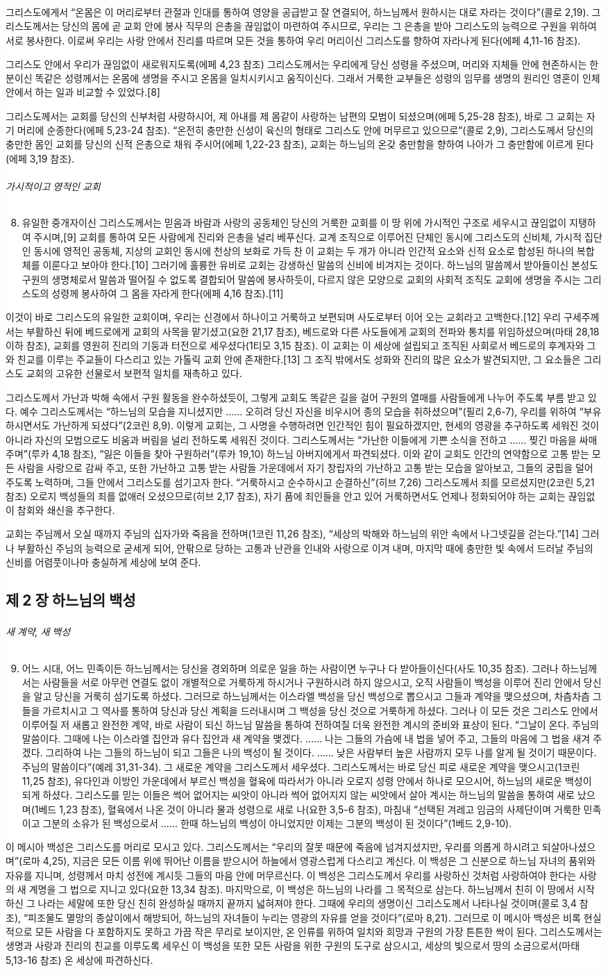 그리스도에게서 “온몸은 이 머리로부터 관절과 인대를 통하여 영양을 공급받고 잘 연결되어, 하느님께서 원하시는 대로 자라는 것이다”(콜로 2,19). 그리스도께서는 당신의 몸에 곧 교회 안에 봉사 직무의 은총을 끊임없이 마련하여 주시므로, 우리는 그 은총을 받아 그리스도의 능력으로 구원을 위하여 서로 봉사한다. 이로써 우리는 사랑 안에서 진리를 따르며 모든 것을 통하여 우리 머리이신 그리스도를 향하여 자라나게 된다(에페 4,11-16 참조).

그리스도 안에서 우리가 끊임없이 새로워지도록(에페 4,23 참조) 그리스도께서는 우리에게 당신 성령을 주셨으며, 머리와 지체들 안에 현존하시는 한 분이신 똑같은 성령께서는 온몸에 생명을 주시고 온몸을 일치시키시고 움직이신다. 그래서 거룩한 교부들은 성령의 임무를 생명의 원리인 영혼이 인체 안에서 하는 일과 비교할 수 있었다.[8]

그리스도께서는 교회를 당신의 신부처럼 사랑하시어, 제 아내를 제 몸같이 사랑하는 남편의 모범이 되셨으며(에페 5,25-28 참조), 바로 그 교회는 자기 머리에 순종한다(에페 5,23-24 참조). “온전히 충만한 신성이 육신의 형태로 그리스도 안에 머무르고 있으므로”(콜로 2,9), 그리스도께서 당신의 충만한 몸인 교회를 당신의 신적 은총으로 채워 주시어(에페 1,22-23 참조), 교회는 하느님의 온갖 충만함을 향하여 나아가 그 충만함에 이르게 된다(에페 3,19 참조).

###### 가시적이고 영적인 교회

8. 유일한 중개자이신 그리스도께서는 믿음과 바람과 사랑의 공동체인 당신의 거룩한 교회를 이 땅 위에 가시적인 구조로 세우시고 끊임없이 지탱하여 주시며,[9] 교회를 통하여 모든 사람에게 진리와 은총을 널리 베푸신다. 교계 조직으로 이루어진 단체인 동시에 그리스도의 신비체, 가시적 집단인 동시에 영적인 공동체, 지상의 교회인 동시에 천상의 보화로 가득 찬 이 교회는 두 개가 아니라 인간적 요소와 신적 요소로 합성된 하나의 복합체를 이룬다고 보아야 한다.[10] 그러기에 훌륭한 유비로 교회는 강생하신 말씀의 신비에 비겨지는 것이다. 하느님의 말씀께서 받아들이신 본성도 구원의 생명체로서 말씀과 떨어질 수 없도록 결합되어 말씀에 봉사하듯이, 다르지 않은 모양으로 교회의 사회적 조직도 교회에 생명을 주시는 그리스도의 성령께 봉사하여 그 몸을 자라게 한다(에페 4,16 참조).[11]

이것이 바로 그리스도의 유일한 교회이며, 우리는 신경에서 하나이고 거룩하고 보편되며 사도로부터 이어 오는 교회라고 고백한다.[12] 우리 구세주께서는 부활하신 뒤에 베드로에게 교회의 사목을 맡기셨고(요한 21,17 참조), 베드로와 다른 사도들에게 교회의 전파와 통치를 위임하셨으며(마태 28,18 이하 참조), 교회를 영원히 진리의 기둥과 터전으로 세우셨다(1티모 3,15 참조). 이 교회는 이 세상에 설립되고 조직된 사회로서 베드로의 후계자와 그와 친교를 이루는 주교들이 다스리고 있는 가톨릭 교회 안에 존재한다.[13] 그 조직 밖에서도 성화와 진리의 많은 요소가 발견되지만, 그 요소들은 그리스도 교회의 고유한 선물로서 보편적 일치를 재촉하고 있다.

그리스도께서 가난과 박해 속에서 구원 활동을 완수하셨듯이, 그렇게 교회도 똑같은 길을 걸어 구원의 열매를 사람들에게 나누어 주도록 부름 받고 있다. 예수 그리스도께서는 “하느님의 모습을 지니셨지만 …… 오히려 당신 자신을 비우시어 종의 모습을 취하셨으며”(필리 2,6-7), 우리를 위하여 “부유하시면서도 가난하게 되셨다”(2코린 8,9). 이렇게 교회는, 그 사명을 수행하려면 인간적인 힘이 필요하겠지만, 현세의 영광을 추구하도록 세워진 것이 아니라 자신의 모범으로도 비움과 버림을 널리 전하도록 세워진 것이다. 그리스도께서는 “가난한 이들에게 기쁜 소식을 전하고 …… 찢긴 마음을 싸매 주며”(루카 4,18 참조), “잃은 이들을 찾아 구원하러”(루카 19,10) 하느님 아버지에게서 파견되셨다. 이와 같이 교회도 인간의 연약함으로 고통 받는 모든 사람을 사랑으로 감싸 주고, 또한 가난하고 고통 받는 사람들 가운데에서 자기 창립자의 가난하고 고통 받는 모습을 알아보고, 그들의 궁핍을 덜어 주도록 노력하며, 그들 안에서 그리스도를 섬기고자 한다. “거룩하시고 순수하시고 순결하신”(히브 7,26) 그리스도께서 죄를 모르셨지만(2코린 5,21 참조) 오로지 백성들의 죄를 없애러 오셨으므로(히브 2,17 참조), 자기 품에 죄인들을 안고 있어 거룩하면서도 언제나 정화되어야 하는 교회는 끊임없이 참회와 쇄신을 추구한다.

교회는 주님께서 오실 때까지 주님의 십자가와 죽음을 전하며(1코린 11,26 참조), “세상의 박해와 하느님의 위안 속에서 나그넷길을 걷는다.”[14] 그러나 부활하신 주님의 능력으로 굳세게 되어, 안팎으로 당하는 고통과 난관을 인내와 사랑으로 이겨 내며, 마지막 때에 충만한 빛 속에서 드러날 주님의 신비를 어렴풋이나마 충실하게 세상에 보여 준다.

## 제 2 장 하느님의 백성

###### 새 계약, 새 백성

9. 어느 시대, 어느 민족이든 하느님께서는 당신을 경외하며 의로운 일을 하는 사람이면 누구나 다 받아들이신다(사도 10,35 참조). 그러나 하느님께서는 사람들을 서로 아무런 연결도 없이 개별적으로 거룩하게 하시거나 구원하시려 하지 않으시고, 오직 사람들이 백성을 이루어 진리 안에서 당신을 알고 당신을 거룩히 섬기도록 하셨다. 그러므로 하느님께서는 이스라엘 백성을 당신 백성으로 뽑으시고 그들과 계약을 맺으셨으며, 차츰차츰 그들을 가르치시고 그 역사를 통하여 당신과 당신 계획을 드러내시며 그 백성을 당신 것으로 거룩하게 하셨다. 그러나 이 모든 것은 그리스도 안에서 이루어질 저 새롭고 완전한 계약, 바로 사람이 되신 하느님 말씀을 통하여 전하여질 더욱 완전한 계시의 준비와 표상이 된다. “그날이 온다. 주님의 말씀이다. 그때에 나는 이스라엘 집안과 유다 집안과 새 계약을 맺겠다. …… 나는 그들의 가슴에 내 법을 넣어 주고, 그들의 마음에 그 법을 새겨 주겠다. 그리하여 나는 그들의 하느님이 되고 그들은 나의 백성이 될 것이다. …… 낮은 사람부터 높은 사람까지 모두 나를 알게 될 것이기 때문이다. 주님의 말씀이다”(예레 31,31-34). 그 새로운 계약을 그리스도께서 세우셨다. 그리스도께서는 바로 당신 피로 새로운 계약을 맺으시고(1코린 11,25 참조), 유다인과 이방인 가운데에서 부르신 백성을 혈육에 따라서가 아니라 오로지 성령 안에서 하나로 모으시어, 하느님의 새로운 백성이 되게 하셨다. 그리스도를 믿는 이들은 썩어 없어지는 씨앗이 아니라 썩어 없어지지 않는 씨앗에서 살아 계시는 하느님의 말씀을 통하여 새로 났으며(1베드 1,23 참조), 혈육에서 나온 것이 아니라 물과 성령으로 새로 나(요한 3,5-6 참조), 마침내 “선택된 겨레고 임금의 사제단이며 거룩한 민족이고 그분의 소유가 된 백성으로서 …… 한때 하느님의 백성이 아니었지만 이제는 그분의 백성이 된 것이다”(1베드 2,9-10).

이 메시아 백성은 그리스도를 머리로 모시고 있다. 그리스도께서는 “우리의 잘못 때문에 죽음에 넘겨지셨지만, 우리를 의롭게 하시려고 되살아나셨으며”(로마 4,25), 지금은 모든 이름 위에 뛰어난 이름을 받으시어 하늘에서 영광스럽게 다스리고 계신다. 이 백성은 그 신분으로 하느님 자녀의 품위와 자유를 지니며, 성령께서 마치 성전에 계시듯 그들의 마음 안에 머무르신다. 이 백성은 그리스도께서 우리를 사랑하신 것처럼 사랑하여야 한다는 사랑의 새 계명을 그 법으로 지니고 있다(요한 13,34 참조). 마지막으로, 이 백성은 하느님의 나라를 그 목적으로 삼는다. 하느님께서 친히 이 땅에서 시작하신 그 나라는 세말에 또한 당신 친히 완성하실 때까지 끝까지 넓혀져야 한다. 그때에 우리의 생명이신 그리스도께서 나타나실 것이며(콜로 3,4 참조), “피조물도 멸망의 종살이에서 해방되어, 하느님의 자녀들이 누리는 영광의 자유를 얻을 것이다”(로마 8,21). 그러므로 이 메시아 백성은 비록 현실적으로 모든 사람을 다 포함하지도 못하고 가끔 작은 무리로 보이지만, 온 인류를 위하여 일치와 희망과 구원의 가장 튼튼한 싹이 된다. 그리스도께서는 생명과 사랑과 진리의 친교를 이루도록 세우신 이 백성을 또한 모든 사람을 위한 구원의 도구로 삼으시고, 세상의 빛으로서 땅의 소금으로서(마태 5,13-16 참조) 온 세상에 파견하신다.
